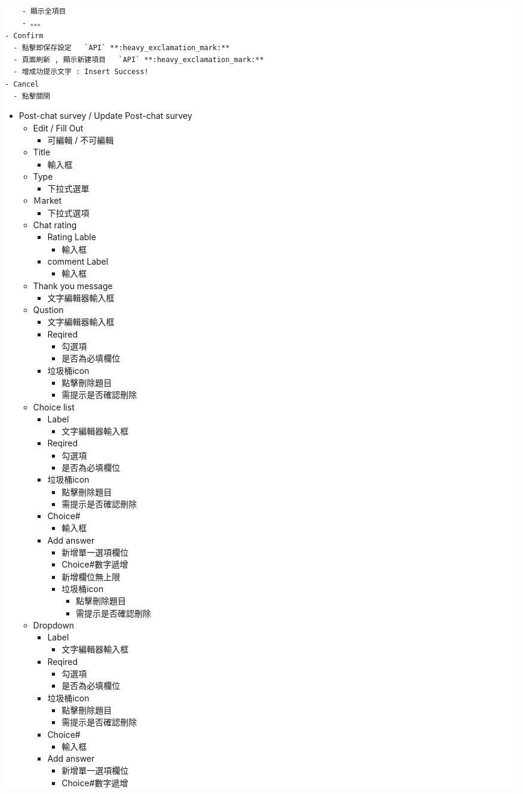         - 顯示全項目
        - 。。。
    - Confirm
      - 點擊即保存設定   `API` **:heavy_exclamation_mark:**
      - 頁面刷新 , 顯示新建項目   `API` **:heavy_exclamation_mark:**
      - 增成功提示文字 : Insert Success!
    - Cancel
      - 點擊關閉
  - Post-chat survey / Update Post-chat survey
    - Edit / Fill Out
      - 可編輯 / 不可編輯
    - Title
      * 輸入框
    - Type
      * 下拉式選單
    - Ｍarket
      * 下拉式選項
    - Chat rating
      - Rating Lable
        * 輸入框
      - comment Label
        * 輸入框
    - Thank you message
      * 文字編輯器輸入框
    - Qustion
      * 文字編輯器輸入框
      - Reqired
        * 勾選項
        - 是否為必填欄位
      - 垃圾桶icon
        - 點擊刪除題目
        - 需提示是否確認刪除
    - Choice list
      - Label
        * 文字編輯器輸入框
      - Reqired
        * 勾選項
        - 是否為必填欄位
      - 垃圾桶icon
        - 點擊刪除題目
        - 需提示是否確認刪除
      - Choice#
        * 輸入框
      - Add answer
        - 新增單一選項欄位
        - Choice#數字遞增
        * 新增欄位無上限
        - 垃圾桶icon
          - 點擊刪除題目
          - 需提示是否確認刪除
    - Dropdown
      - Label
        * 文字編輯器輸入框
      - Reqired
        * 勾選項
        - 是否為必填欄位
      - 垃圾桶icon
        - 點擊刪除題目
        - 需提示是否確認刪除
      - Choice#
        * 輸入框
      - Add answer
        - 新增單一選項欄位
        - Choice#數字遞增